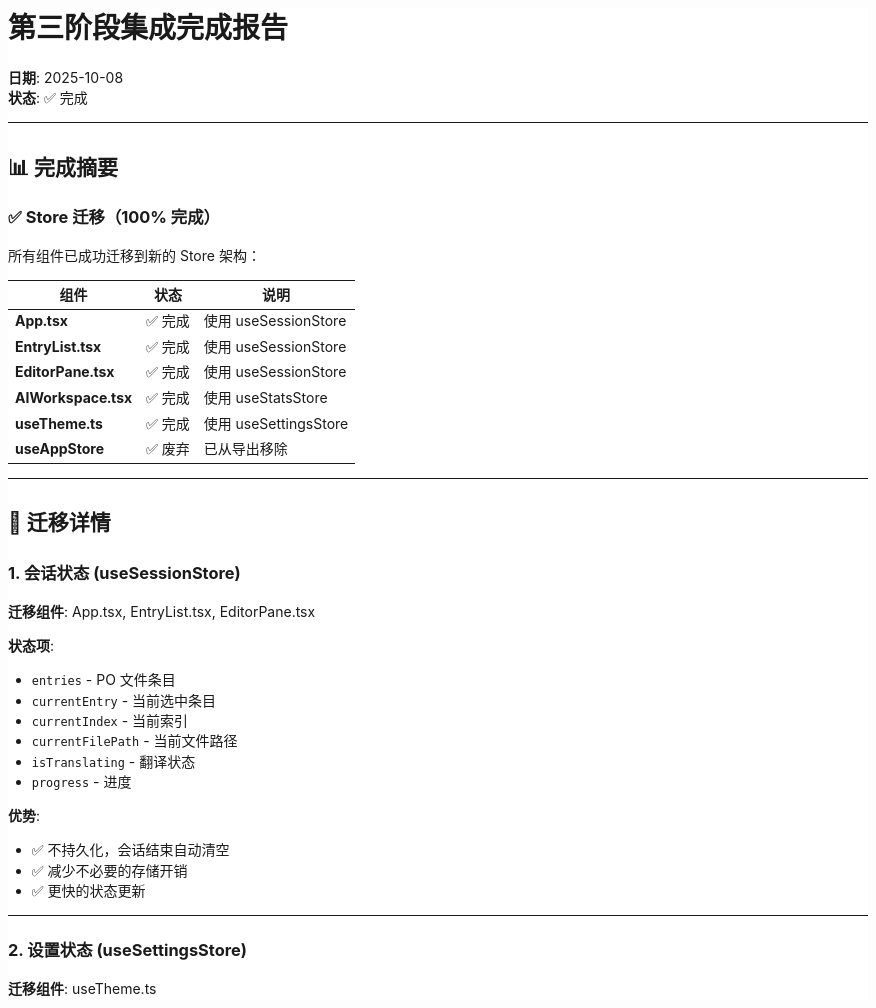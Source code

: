 # 第三阶段集成完成报告

**日期**: 2025-10-08  
**状态**: ✅ 完成

---

## 📊 完成摘要

### ✅ Store 迁移（100% 完成）

所有组件已成功迁移到新的 Store 架构：

| 组件 | 状态 | 说明 |
|------|------|------|
| **App.tsx** | ✅ 完成 | 使用 useSessionStore |
| **EntryList.tsx** | ✅ 完成 | 使用 useSessionStore |
| **EditorPane.tsx** | ✅ 完成 | 使用 useSessionStore |
| **AIWorkspace.tsx** | ✅ 完成 | 使用 useStatsStore |
| **useTheme.ts** | ✅ 完成 | 使用 useSettingsStore |
| **useAppStore** | ✅ 废弃 | 已从导出移除 |

---

## 🎯 迁移详情

### 1. 会话状态 (useSessionStore)
**迁移组件**: App.tsx, EntryList.tsx, EditorPane.tsx

**状态项**:
- `entries` - PO 文件条目
- `currentEntry` - 当前选中条目
- `currentIndex` - 当前索引
- `currentFilePath` - 当前文件路径
- `isTranslating` - 翻译状态
- `progress` - 进度

**优势**:
- ✅ 不持久化，会话结束自动清空
- ✅ 减少不必要的存储开销
- ✅ 更快的状态更新

---

### 2. 设置状态 (useSettingsStore)
**迁移组件**: useTheme.ts
